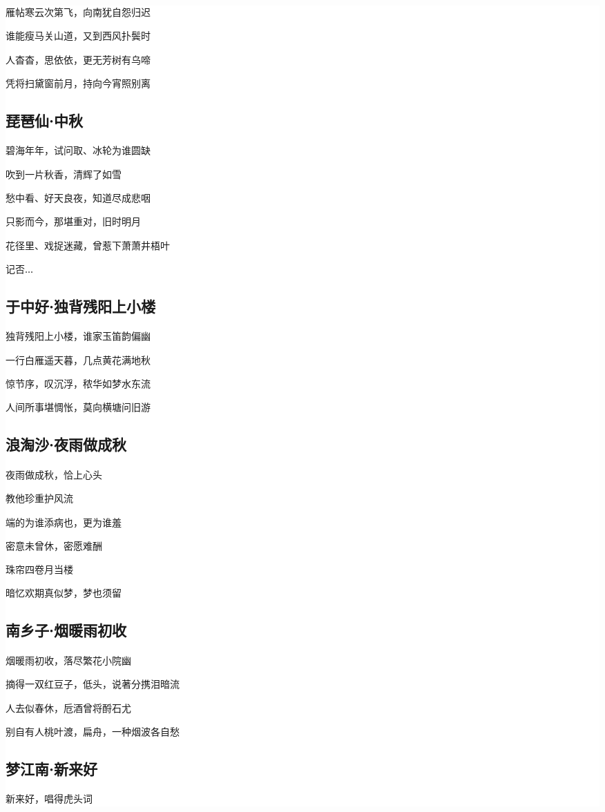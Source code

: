 雁帖寒云次第飞，向南犹自怨归迟

谁能瘦马关山道，又到西风扑鬓时

人杳杳，思依依，更无芳树有乌啼

凭将扫黛窗前月，持向今宵照别离

## 琵琶仙·中秋

碧海年年，试问取、冰轮为谁圆缺

吹到一片秋香，清辉了如雪

愁中看、好天良夜，知道尽成悲咽

只影而今，那堪重对，旧时明月

花径里、戏捉迷藏，曾惹下萧萧井梧叶

记否...

## 于中好·独背残阳上小楼

独背残阳上小楼，谁家玉笛韵偏幽

一行白雁遥天暮，几点黄花满地秋

惊节序，叹沉浮，秾华如梦水东流

人间所事堪惆怅，莫向横塘问旧游

## 浪淘沙·夜雨做成秋

夜雨做成秋，恰上心头

教他珍重护风流

端的为谁添病也，更为谁羞

密意未曾休，密愿难酬

珠帘四卷月当楼

暗忆欢期真似梦，梦也须留

## 南乡子·烟暖雨初收

烟暖雨初收，落尽繁花小院幽

摘得一双红豆子，低头，说著分携泪暗流

人去似春休，卮酒曾将酹石尤

别自有人桃叶渡，扁舟，一种烟波各自愁

## 梦江南·新来好

新来好，唱得虎头词
